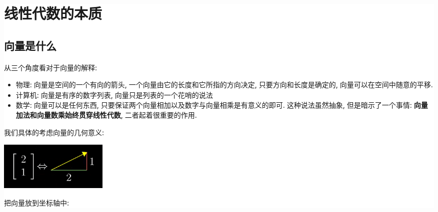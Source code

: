 # 线性代数的本质

## 向量是什么

从三个角度看对于向量的解释:

- 物理: 向量是空间的一个有向的箭头, 一个向量由它的长度和它所指的方向决定, 只要方向和长度是确定的, 向量可以在空间中随意的平移.
- 计算机: 向量是有序的数字列表, 向量只是列表的一个花哨的说法
- 数学: 向量可以是任何东西, 只要保证两个向量相加以及数字与向量相乘是有意义的即可. 这种说法虽然抽象, 但是暗示了一个事情: **向量加法和向量数乘始终贯穿线性代数**, 二者起着很重要的作用.

我们具体的考虑向量的几何意义:

<img src="imgs/image-20210822111923177.png" alt="image-20210822111923177" style="zoom:33%;" />

把向量放到坐标轴中:
